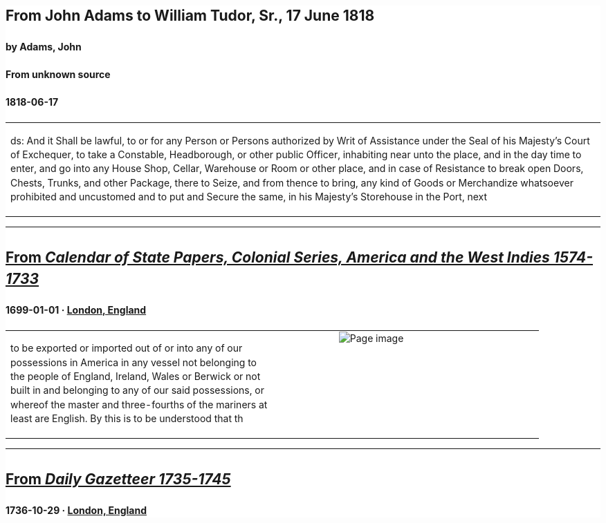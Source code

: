 ## From John Adams to William Tudor, Sr., 17 June 1818

#### by Adams, John

#### From unknown source

#### 1818-06-17

<table style="width: 100%;"><tr><td style="width: 50%">

ds: And it Shall be lawful, to or for any Person or Persons authorized by Writ of Assistance under the Seal of his Majesty’s Court of Exchequer, to take a Constable, Headborough, or other public Officer, inhabiting near unto the place, and in the day time to enter, and go into any House Shop, Cellar, Warehouse or Room or other place, and in case of Resistance to break open Doors, Chests, Trunks, and other Package, there to Seize, and from thence to bring, any kind of Goods or Merchandize whatsoever prohibited and uncustomed and to put and Secure the same, in his Majesty’s Storehouse in the Port, next
</td></tr></table>

---

## [From _Calendar of State Papers, Colonial Series, America and the West Indies 1574-1733_](https://archive.org/details/sim_great-britain-public-record-america-and-the-west-indies_1699/page/n133/mode/1up?view=theater)

#### 1699-01-01 &middot; [London, England](http://dbpedia.org/resource/London)

<table style="width: 100%;"><tr><td style="width: 50%">

  
to be exported or imported out of or into any of our  
possessions in America in any vessel not belonging to  
the people of England, Ireland, Wales or Berwick or not  
built in and belonging to any of our said possessions, or  
whereof the master and three-fourths of the mariners at  
least are English. By this is to be understood that th
</td><td style="width: 50%; max-height: 75%; margin: auto; display: block;">
<img alt="Page image" src="https://iiif.archive.org/image/iiif/2/sim_great-britain-public-record-america-and-the-west-indies_1699%2Fsim_great-britain-public-record-america-and-the-west-indies_1699_jp2.zip%2Fsim_great-britain-public-record-america-and-the-west-indies_1699_jp2%2Fsim_great-britain-public-record-america-and-the-west-indies_1699_0133.jp2/pct:39.40217391304348,35.118505013673655,46.97690217391305,7.839562443026436/600,/0/default.jpg"/>
</td>
</tr></table>

---

## [From _Daily Gazetteer 1735-1745_](https://archive.org/details/sim_daily-gazetteer_1736-10-29_419/page/n0/mode/1up?view=theater)

#### 1736-10-29 &middot; [London, England](http://dbpedia.org/resource/London)
